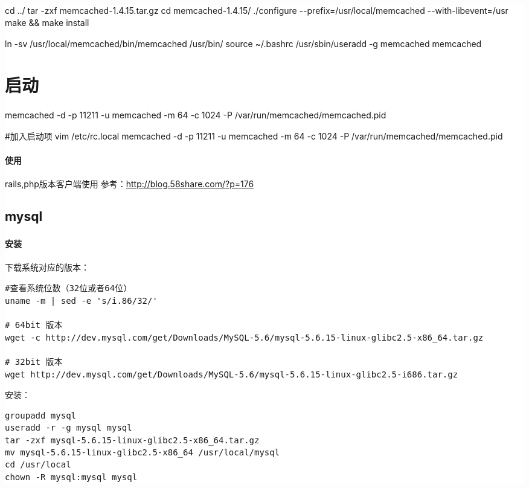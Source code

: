 cd ../
tar -zxf memcached-1.4.15.tar.gz
cd memcached-1.4.15/
./configure --prefix=/usr/local/memcached --with-libevent=/usr
make && make install
 
ln -sv /usr/local/memcached/bin/memcached /usr/bin/
source ~/.bashrc
/usr/sbin/useradd -g memcached memcached

# 启动
memcached -d -p 11211 -u memcached -m 64 -c 1024 -P /var/run/memcached/memcached.pid


#加入启动项
vim /etc/rc.local
memcached -d -p 11211 -u memcached -m 64 -c 1024 -P /var/run/memcached/memcached.pid
</pre>

#### 使用

rails,php版本客户端使用
参考：http://blog.58share.com/?p=176

## mysql

#### 安装

下载系统对应的版本：
<pre>
#查看系统位数（32位或者64位）
uname -m | sed -e 's/i.86/32/'

# 64bit 版本
wget -c http://dev.mysql.com/get/Downloads/MySQL-5.6/mysql-5.6.15-linux-glibc2.5-x86_64.tar.gz

# 32bit 版本
wget http://dev.mysql.com/get/Downloads/MySQL-5.6/mysql-5.6.15-linux-glibc2.5-i686.tar.gz
</pre>

安装：
<pre>
groupadd mysql
useradd -r -g mysql mysql    
tar -zxf mysql-5.6.15-linux-glibc2.5-x86_64.tar.gz
mv mysql-5.6.15-linux-glibc2.5-x86_64 /usr/local/mysql
cd /usr/local
chown -R mysql:mysql mysql
</pre>
